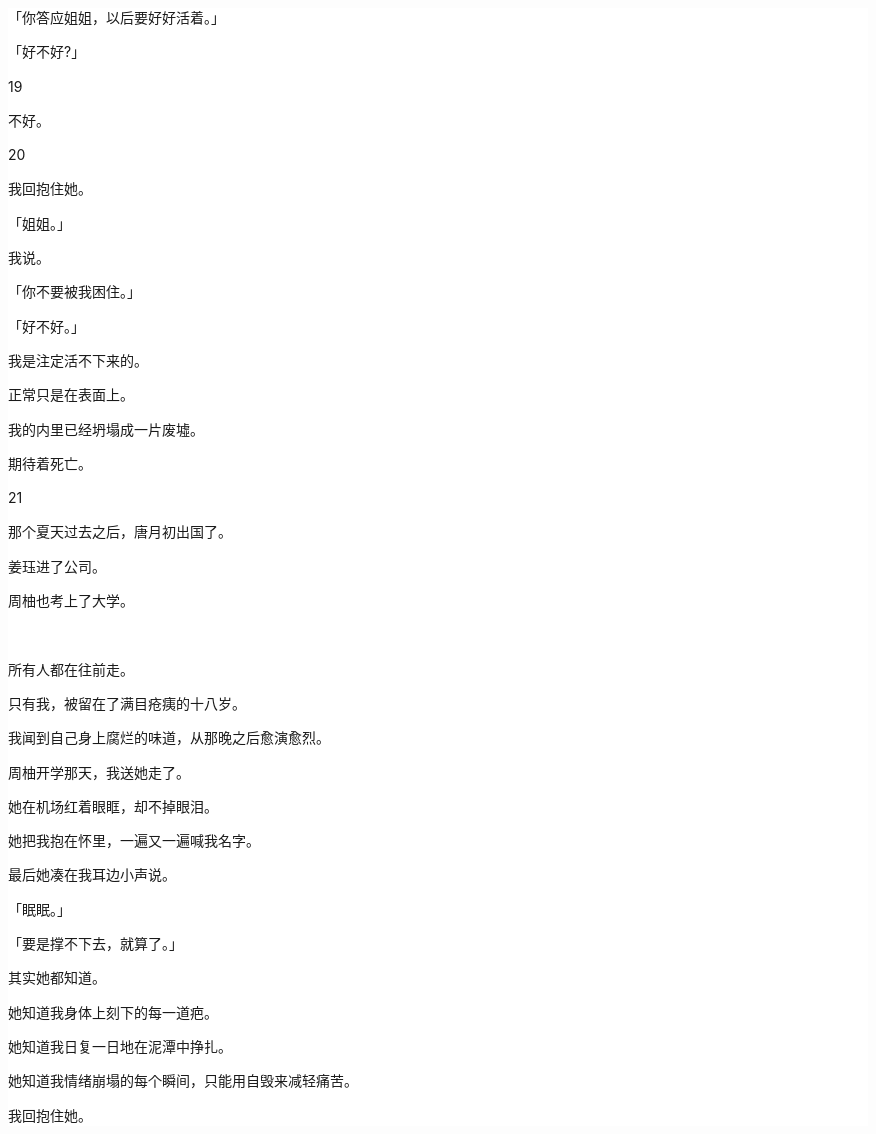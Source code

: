 「你答应姐姐，以后要好好活着。」

「好不好\?」

19

不好。

20

我回抱住她。

「姐姐。」

我说。

「你不要被我困住。」

「好不好。」

我是注定活不下来的。

正常只是在表面上。

我的内里已经坍塌成一片废墟。

期待着死亡。

21

那个夏天过去之后，唐月初出国了。

姜珏进了公司。

周柚也考上了大学。

 

所有人都在往前走。

只有我，被留在了满目疮痍的十八岁。

我闻到自己身上腐烂的味道，从那晚之后愈演愈烈。

周柚开学那天，我送她走了。

她在机场红着眼眶，却不掉眼泪。

她把我抱在怀里，一遍又一遍喊我名字。

最后她凑在我耳边小声说。

「眠眠。」

「要是撑不下去，就算了。」

其实她都知道。

她知道我身体上刻下的每一道疤。

她知道我日复一日地在泥潭中挣扎。

她知道我情绪崩塌的每个瞬间，只能用自毁来减轻痛苦。

我回抱住她。
